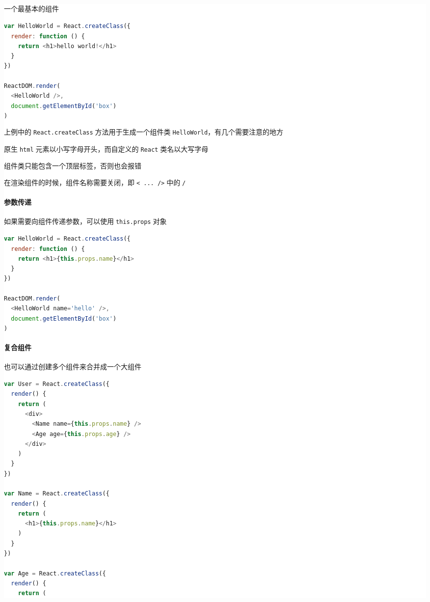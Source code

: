 一个最基本的组件

```js
var HelloWorld = React.createClass({
  render: function () {
    return <h1>hello world!</h1>
  }
})

ReactDOM.render(
  <HelloWorld />,
  document.getElementById('box')
)
```

上例中的 `React.createClass` 方法用于生成一个组件类 `HelloWorld`，有几个需要注意的地方

原生 `html` 元素以小写字母开头，而自定义的 `React` 类名以大写字母

组件类只能包含一个顶层标签，否则也会报错

在渲染组件的时候，组件名称需要关闭，即 `< ... />` 中的 `/`


#### 参数传递

如果需要向组件传递参数，可以使用 `this.props` 对象

```js
var HelloWorld = React.createClass({
  render: function () {
    return <h1>{this.props.name}</h1>
  }
})

ReactDOM.render(
  <HelloWorld name='hello' />,
  document.getElementById('box')
)
```



#### 复合组件

也可以通过创建多个组件来合并成一个大组件

```js
var User = React.createClass({
  render() {
    return (
      <div>
        <Name name={this.props.name} />
        <Age age={this.props.age} />
      </div>
    )
  }
})

var Name = React.createClass({
  render() {
    return (
      <h1>{this.props.name}</h1>
    )
  }
})

var Age = React.createClass({
  render() {
    return (
```